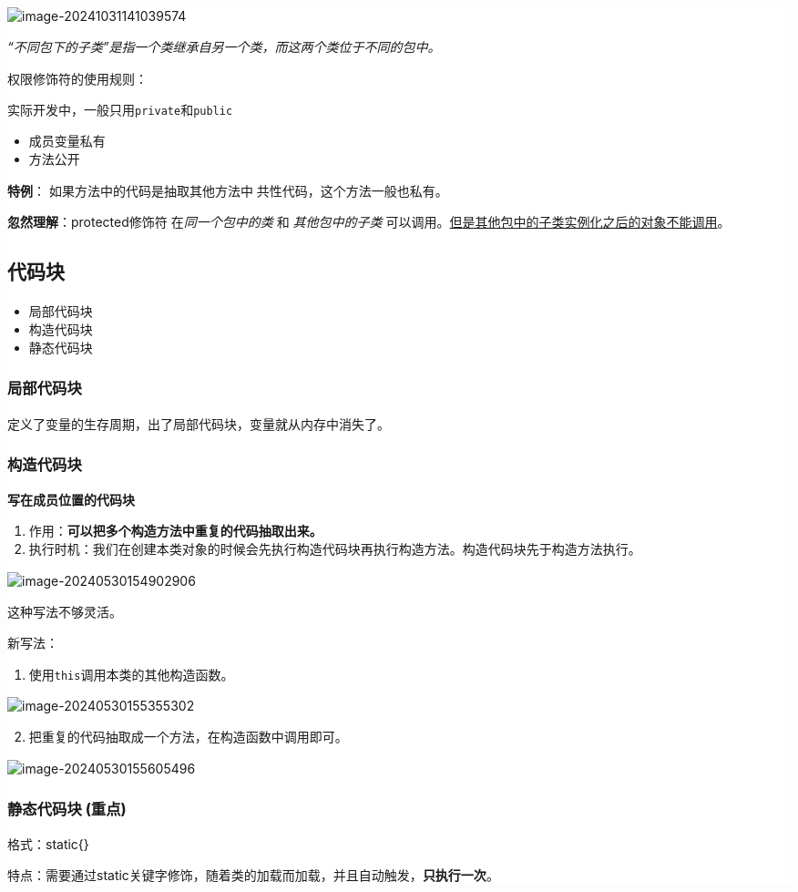 ![image-20241031141039574](D:\md_image\image-20241031141039574.png)

*“不同包下的子类”是指一个类继承自另一个类，而这两个类位于不同的包中。*

权限修饰符的使用规则：

实际开发中，一般只用`private`和`public `

* 成员变量私有
* 方法公开

**特例**： 如果方法中的代码是抽取其他方法中 共性代码，这个方法一般也私有。



**忽然理解**：protected修饰符 在*同一个包中的类* 和 *其他包中的子类* 可以调用。<u>但是其他包中的子类实例化之后的对象不能调用</u>。

## 代码块

* 局部代码块
* 构造代码块
* 静态代码块



### 局部代码块

定义了变量的生存周期，出了局部代码块，变量就从内存中消失了。



### 构造代码块

**写在成员位置的代码块**

1. 作用：**可以把多个构造方法中重复的代码抽取出来。**
2. 执行时机：我们在创建本类对象的时候会先执行构造代码块再执行构造方法。构造代码块先于构造方法执行。 

![image-20240530154902906](D:\md_image\image-20240530154902906.png)

这种写法不够灵活。



新写法：

1. 使用`this`调用本类的其他构造函数。

![image-20240530155355302](D:\md_image\image-20240530155355302.png)

2. 把重复的代码抽取成一个方法，在构造函数中调用即可。

![image-20240530155605496](D:\md_image\image-20240530155605496.png)

### 静态代码块 (重点)

格式：static{}

特点：需要通过static关键字修饰，随着类的加载而加载，并且自动触发，**只执行一次**。
